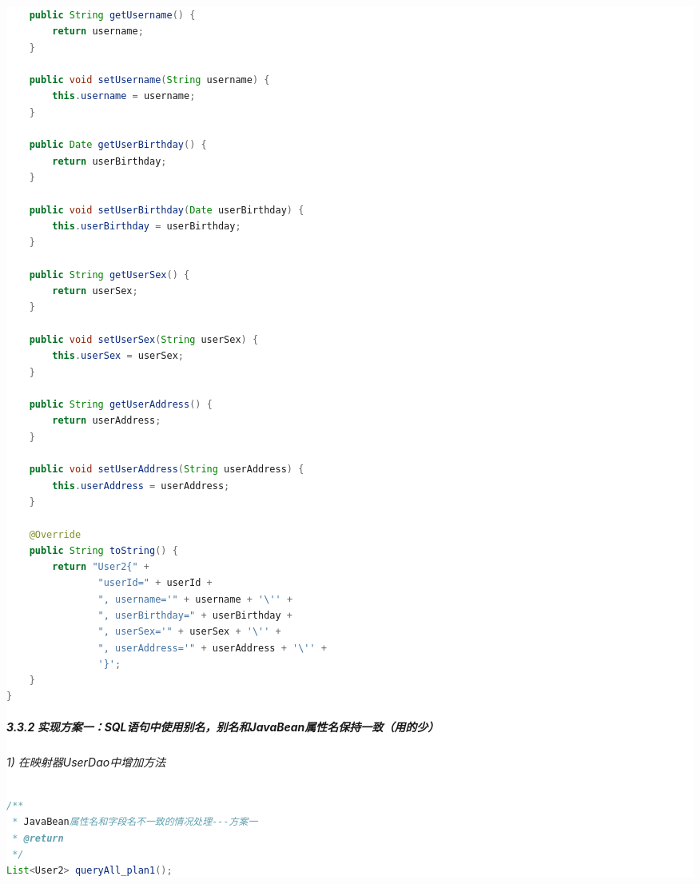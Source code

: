 ```java
    public String getUsername() {
        return username;
    }

    public void setUsername(String username) {
        this.username = username;
    }

    public Date getUserBirthday() {
        return userBirthday;
    }

    public void setUserBirthday(Date userBirthday) {
        this.userBirthday = userBirthday;
    }

    public String getUserSex() {
        return userSex;
    }

    public void setUserSex(String userSex) {
        this.userSex = userSex;
    }

    public String getUserAddress() {
        return userAddress;
    }

    public void setUserAddress(String userAddress) {
        this.userAddress = userAddress;
    }

    @Override
    public String toString() {
        return "User2{" +
                "userId=" + userId +
                ", username='" + username + '\'' +
                ", userBirthday=" + userBirthday +
                ", userSex='" + userSex + '\'' +
                ", userAddress='" + userAddress + '\'' +
                '}';
    }
}
```

##### 3.3.2 实现方案一：SQL语句中使用别名，别名和JavaBean属性名保持一致（用的少）

###### 1) 在映射器UserDao中增加方法

```java
/**
 * JavaBean属性名和字段名不一致的情况处理---方案一
 * @return
 */
List<User2> queryAll_plan1();
```

